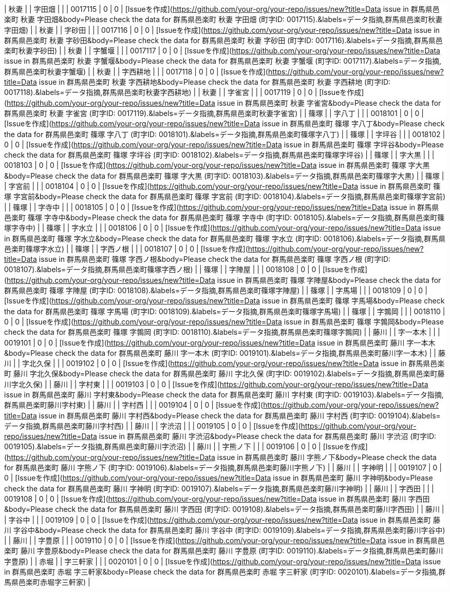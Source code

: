| 秋妻 |  | 字田畑 |    |  | 0017115 | 0 | 0 | [Issueを作成](https://github.com/your-org/your-repo/issues/new?title=Data issue in 群馬県邑楽町 秋妻  字田畑&body=Please check the data for 群馬県邑楽町 秋妻  字田畑 (町字ID: 0017115).&labels=データ指摘,群馬県邑楽町秋妻字田畑) |
| 秋妻 |  | 字砂田 |    |  | 0017116 | 0 | 0 | [Issueを作成](https://github.com/your-org/your-repo/issues/new?title=Data issue in 群馬県邑楽町 秋妻  字砂田&body=Please check the data for 群馬県邑楽町 秋妻  字砂田 (町字ID: 0017116).&labels=データ指摘,群馬県邑楽町秋妻字砂田) |
| 秋妻 |  | 字蟹堰 |    |  | 0017117 | 0 | 0 | [Issueを作成](https://github.com/your-org/your-repo/issues/new?title=Data issue in 群馬県邑楽町 秋妻  字蟹堰&body=Please check the data for 群馬県邑楽町 秋妻  字蟹堰 (町字ID: 0017117).&labels=データ指摘,群馬県邑楽町秋妻字蟹堰) |
| 秋妻 |  | 字西耕地 |    |  | 0017118 | 0 | 0 | [Issueを作成](https://github.com/your-org/your-repo/issues/new?title=Data issue in 群馬県邑楽町 秋妻  字西耕地&body=Please check the data for 群馬県邑楽町 秋妻  字西耕地 (町字ID: 0017118).&labels=データ指摘,群馬県邑楽町秋妻字西耕地) |
| 秋妻 |  | 字雀宮 |    |  | 0017119 | 0 | 0 | [Issueを作成](https://github.com/your-org/your-repo/issues/new?title=Data issue in 群馬県邑楽町 秋妻  字雀宮&body=Please check the data for 群馬県邑楽町 秋妻  字雀宮 (町字ID: 0017119).&labels=データ指摘,群馬県邑楽町秋妻字雀宮) |
| 篠塚 |  | 字八丁 |    |  | 0018101 | 0 | 0 | [Issueを作成](https://github.com/your-org/your-repo/issues/new?title=Data issue in 群馬県邑楽町 篠塚  字八丁&body=Please check the data for 群馬県邑楽町 篠塚  字八丁 (町字ID: 0018101).&labels=データ指摘,群馬県邑楽町篠塚字八丁) |
| 篠塚 |  | 字坪谷 |    |  | 0018102 | 0 | 0 | [Issueを作成](https://github.com/your-org/your-repo/issues/new?title=Data issue in 群馬県邑楽町 篠塚  字坪谷&body=Please check the data for 群馬県邑楽町 篠塚  字坪谷 (町字ID: 0018102).&labels=データ指摘,群馬県邑楽町篠塚字坪谷) |
| 篠塚 |  | 字大黒 |    |  | 0018103 | 0 | 0 | [Issueを作成](https://github.com/your-org/your-repo/issues/new?title=Data issue in 群馬県邑楽町 篠塚  字大黒&body=Please check the data for 群馬県邑楽町 篠塚  字大黒 (町字ID: 0018103).&labels=データ指摘,群馬県邑楽町篠塚字大黒) |
| 篠塚 |  | 字宮前 |    |  | 0018104 | 0 | 0 | [Issueを作成](https://github.com/your-org/your-repo/issues/new?title=Data issue in 群馬県邑楽町 篠塚  字宮前&body=Please check the data for 群馬県邑楽町 篠塚  字宮前 (町字ID: 0018104).&labels=データ指摘,群馬県邑楽町篠塚字宮前) |
| 篠塚 |  | 字寺中 |    |  | 0018105 | 0 | 0 | [Issueを作成](https://github.com/your-org/your-repo/issues/new?title=Data issue in 群馬県邑楽町 篠塚  字寺中&body=Please check the data for 群馬県邑楽町 篠塚  字寺中 (町字ID: 0018105).&labels=データ指摘,群馬県邑楽町篠塚字寺中) |
| 篠塚 |  | 字水立 |    |  | 0018106 | 0 | 0 | [Issueを作成](https://github.com/your-org/your-repo/issues/new?title=Data issue in 群馬県邑楽町 篠塚  字水立&body=Please check the data for 群馬県邑楽町 篠塚  字水立 (町字ID: 0018106).&labels=データ指摘,群馬県邑楽町篠塚字水立) |
| 篠塚 |  | 字西ノ根 |    |  | 0018107 | 0 | 0 | [Issueを作成](https://github.com/your-org/your-repo/issues/new?title=Data issue in 群馬県邑楽町 篠塚  字西ノ根&body=Please check the data for 群馬県邑楽町 篠塚  字西ノ根 (町字ID: 0018107).&labels=データ指摘,群馬県邑楽町篠塚字西ノ根) |
| 篠塚 |  | 字陣屋 |    |  | 0018108 | 0 | 0 | [Issueを作成](https://github.com/your-org/your-repo/issues/new?title=Data issue in 群馬県邑楽町 篠塚  字陣屋&body=Please check the data for 群馬県邑楽町 篠塚  字陣屋 (町字ID: 0018108).&labels=データ指摘,群馬県邑楽町篠塚字陣屋) |
| 篠塚 |  | 字馬場 |    |  | 0018109 | 0 | 0 | [Issueを作成](https://github.com/your-org/your-repo/issues/new?title=Data issue in 群馬県邑楽町 篠塚  字馬場&body=Please check the data for 群馬県邑楽町 篠塚  字馬場 (町字ID: 0018109).&labels=データ指摘,群馬県邑楽町篠塚字馬場) |
| 篠塚 |  | 字鶉岡 |    |  | 0018110 | 0 | 0 | [Issueを作成](https://github.com/your-org/your-repo/issues/new?title=Data issue in 群馬県邑楽町 篠塚  字鶉岡&body=Please check the data for 群馬県邑楽町 篠塚  字鶉岡 (町字ID: 0018110).&labels=データ指摘,群馬県邑楽町篠塚字鶉岡) |
| 藤川 |  | 字一本木 |    |  | 0019101 | 0 | 0 | [Issueを作成](https://github.com/your-org/your-repo/issues/new?title=Data issue in 群馬県邑楽町 藤川  字一本木&body=Please check the data for 群馬県邑楽町 藤川  字一本木 (町字ID: 0019101).&labels=データ指摘,群馬県邑楽町藤川字一本木) |
| 藤川 |  | 字北久保 |    |  | 0019102 | 0 | 0 | [Issueを作成](https://github.com/your-org/your-repo/issues/new?title=Data issue in 群馬県邑楽町 藤川  字北久保&body=Please check the data for 群馬県邑楽町 藤川  字北久保 (町字ID: 0019102).&labels=データ指摘,群馬県邑楽町藤川字北久保) |
| 藤川 |  | 字村東 |    |  | 0019103 | 0 | 0 | [Issueを作成](https://github.com/your-org/your-repo/issues/new?title=Data issue in 群馬県邑楽町 藤川  字村東&body=Please check the data for 群馬県邑楽町 藤川  字村東 (町字ID: 0019103).&labels=データ指摘,群馬県邑楽町藤川字村東) |
| 藤川 |  | 字村西 |    |  | 0019104 | 0 | 0 | [Issueを作成](https://github.com/your-org/your-repo/issues/new?title=Data issue in 群馬県邑楽町 藤川  字村西&body=Please check the data for 群馬県邑楽町 藤川  字村西 (町字ID: 0019104).&labels=データ指摘,群馬県邑楽町藤川字村西) |
| 藤川 |  | 字渋沼 |    |  | 0019105 | 0 | 0 | [Issueを作成](https://github.com/your-org/your-repo/issues/new?title=Data issue in 群馬県邑楽町 藤川  字渋沼&body=Please check the data for 群馬県邑楽町 藤川  字渋沼 (町字ID: 0019105).&labels=データ指摘,群馬県邑楽町藤川字渋沼) |
| 藤川 |  | 字熊ノ下 |    |  | 0019106 | 0 | 0 | [Issueを作成](https://github.com/your-org/your-repo/issues/new?title=Data issue in 群馬県邑楽町 藤川  字熊ノ下&body=Please check the data for 群馬県邑楽町 藤川  字熊ノ下 (町字ID: 0019106).&labels=データ指摘,群馬県邑楽町藤川字熊ノ下) |
| 藤川 |  | 字神明 |    |  | 0019107 | 0 | 0 | [Issueを作成](https://github.com/your-org/your-repo/issues/new?title=Data issue in 群馬県邑楽町 藤川  字神明&body=Please check the data for 群馬県邑楽町 藤川  字神明 (町字ID: 0019107).&labels=データ指摘,群馬県邑楽町藤川字神明) |
| 藤川 |  | 字西田 |    |  | 0019108 | 0 | 0 | [Issueを作成](https://github.com/your-org/your-repo/issues/new?title=Data issue in 群馬県邑楽町 藤川  字西田&body=Please check the data for 群馬県邑楽町 藤川  字西田 (町字ID: 0019108).&labels=データ指摘,群馬県邑楽町藤川字西田) |
| 藤川 |  | 字谷中 |    |  | 0019109 | 0 | 0 | [Issueを作成](https://github.com/your-org/your-repo/issues/new?title=Data issue in 群馬県邑楽町 藤川  字谷中&body=Please check the data for 群馬県邑楽町 藤川  字谷中 (町字ID: 0019109).&labels=データ指摘,群馬県邑楽町藤川字谷中) |
| 藤川 |  | 字豊原 |    |  | 0019110 | 0 | 0 | [Issueを作成](https://github.com/your-org/your-repo/issues/new?title=Data issue in 群馬県邑楽町 藤川  字豊原&body=Please check the data for 群馬県邑楽町 藤川  字豊原 (町字ID: 0019110).&labels=データ指摘,群馬県邑楽町藤川字豊原) |
| 赤堀 |  | 字三軒家 |    |  | 0020101 | 0 | 0 | [Issueを作成](https://github.com/your-org/your-repo/issues/new?title=Data issue in 群馬県邑楽町 赤堀  字三軒家&body=Please check the data for 群馬県邑楽町 赤堀  字三軒家 (町字ID: 0020101).&labels=データ指摘,群馬県邑楽町赤堀字三軒家) |